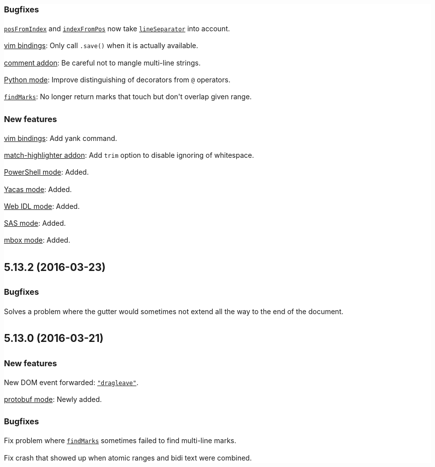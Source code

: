 ### Bugfixes

[`posFromIndex`](https://codemirror.net/5/doc/manual.html#posFromIndex) and [`indexFromPos`](https://codemirror.net/5/doc/manual.html#indexFromPos) now take [`lineSeparator`](https://codemirror.net/5/doc/manual.html#option_lineSeparator) into account.

[vim bindings](https://codemirror.net/5/demo/vim.html): Only call `.save()` when it is actually available.

[comment addon](https://codemirror.net/5/doc/manual.html#addon_comment): Be careful not to mangle multi-line strings.

[Python mode](https://codemirror.net/5/mode/python/index.html): Improve distinguishing of decorators from `@` operators.

[`findMarks`](https://codemirror.net/5/doc/manual.html#findMarks): No longer return marks that touch but don't overlap given range.

### New features

[vim bindings](https://codemirror.net/5/demo/vim.html): Add yank command.

[match-highlighter addon](https://codemirror.net/5/doc/manual.html#addon_match-highlighter): Add `trim` option to disable ignoring of whitespace.

[PowerShell mode](https://codemirror.net/5/mode/powershell/index.html): Added.

[Yacas mode](https://codemirror.net/5/mode/yacas/index.html): Added.

[Web IDL mode](https://codemirror.net/5/mode/webidl/index.html): Added.

[SAS mode](https://codemirror.net/5/mode/sas/index.html): Added.

[mbox mode](https://codemirror.net/5/mode/mbox/index.html): Added.

## 5.13.2 (2016-03-23)

### Bugfixes

Solves a problem where the gutter would sometimes not extend all the way to the end of the document.

## 5.13.0 (2016-03-21)

### New features

New DOM event forwarded: [`"dragleave"`](https://codemirror.net/5/doc/manual.html#event_dom).

[protobuf mode](https://codemirror.net/5/mode/protobuf/index.html): Newly added.

### Bugfixes

Fix problem where [`findMarks`](https://codemirror.net/5/doc/manual.html#findMarks) sometimes failed to find multi-line marks.

Fix crash that showed up when atomic ranges and bidi text were combined.
